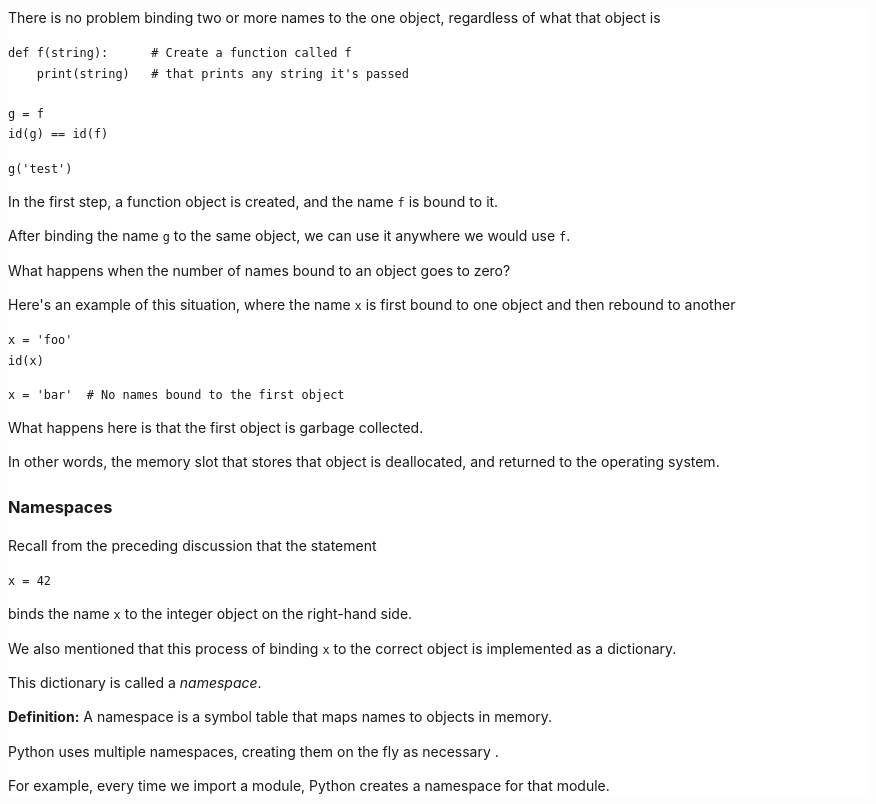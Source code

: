 There is no problem binding two or more names to the one object,
regardless of what that object is

```{code-cell} ipython3
def f(string):      # Create a function called f
    print(string)   # that prints any string it's passed

g = f
id(g) == id(f)
```

```{code-cell} ipython3
g('test')
```

In the first step, a function object is created, and the name `f` is
bound to it.

After binding the name `g` to the same object, we can use it anywhere we
would use `f`.

What happens when the number of names bound to an object goes to zero?

Here\'s an example of this situation, where the name `x` is first bound
to one object and then rebound to another

```{code-cell} ipython3
x = 'foo'
id(x)
```

```{code-cell} ipython3
x = 'bar'  # No names bound to the first object
```

What happens here is that the first object is garbage collected.

In other words, the memory slot that stores that object is deallocated,
and returned to the operating system.

### Namespaces

Recall from the preceding discussion that the statement

```{code-cell} ipython3
x = 42
```

binds the name `x` to the integer object on the right-hand side.

We also mentioned that this process of binding `x` to the correct object
is implemented as a dictionary.

This dictionary is called a *namespace*.

**Definition:** A namespace is a symbol table that maps names to objects
in memory.

Python uses multiple namespaces, creating them on the fly as necessary .

For example, every time we import a module, Python creates a namespace
for that module.
